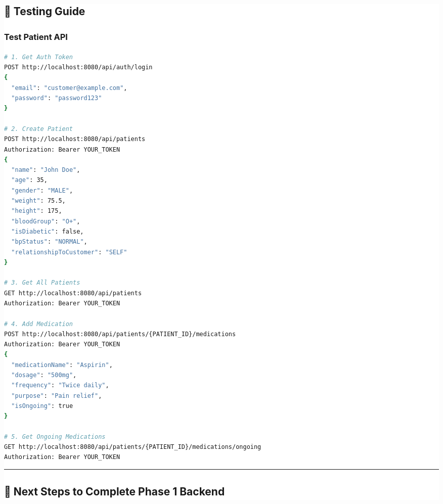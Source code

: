
## 🧪 **Testing Guide**

### **Test Patient API**

```bash
# 1. Get Auth Token
POST http://localhost:8080/api/auth/login
{
  "email": "customer@example.com",
  "password": "password123"
}

# 2. Create Patient
POST http://localhost:8080/api/patients
Authorization: Bearer YOUR_TOKEN
{
  "name": "John Doe",
  "age": 35,
  "gender": "MALE",
  "weight": 75.5,
  "height": 175,
  "bloodGroup": "O+",
  "isDiabetic": false,
  "bpStatus": "NORMAL",
  "relationshipToCustomer": "SELF"
}

# 3. Get All Patients
GET http://localhost:8080/api/patients
Authorization: Bearer YOUR_TOKEN

# 4. Add Medication
POST http://localhost:8080/api/patients/{PATIENT_ID}/medications
Authorization: Bearer YOUR_TOKEN
{
  "medicationName": "Aspirin",
  "dosage": "500mg",
  "frequency": "Twice daily",
  "purpose": "Pain relief",
  "isOngoing": true
}

# 5. Get Ongoing Medications
GET http://localhost:8080/api/patients/{PATIENT_ID}/medications/ongoing
Authorization: Bearer YOUR_TOKEN
```

---

## 🎯 **Next Steps to Complete Phase 1 Backend**

